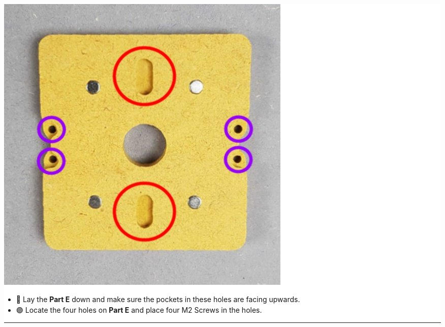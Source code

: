 ![planktoscope-assembly-095.jpg](images/planktoscope-assembly-095.jpg)

- 🔴 Lay the **Part E** down and make sure the pockets in these holes are
  facing upwards.
- 🟣 Locate the four holes on **Part E** and place four M2 Screws in the holes.

---
